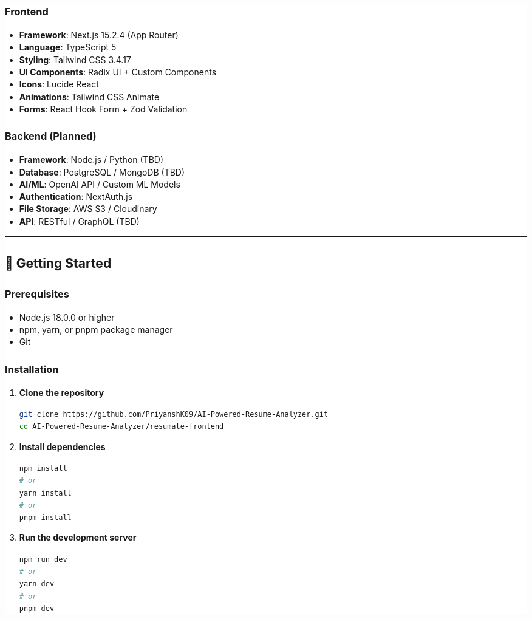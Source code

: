### **Frontend**
- **Framework**: Next.js 15.2.4 (App Router)
- **Language**: TypeScript 5
- **Styling**: Tailwind CSS 3.4.17
- **UI Components**: Radix UI + Custom Components
- **Icons**: Lucide React
- **Animations**: Tailwind CSS Animate
- **Forms**: React Hook Form + Zod Validation

### **Backend** (Planned)
- **Framework**: Node.js / Python (TBD)
- **Database**: PostgreSQL / MongoDB (TBD)
- **AI/ML**: OpenAI API / Custom ML Models
- **Authentication**: NextAuth.js
- **File Storage**: AWS S3 / Cloudinary
- **API**: RESTful / GraphQL (TBD)

---

## 🚀 Getting Started

### **Prerequisites**
- Node.js 18.0.0 or higher
- npm, yarn, or pnpm package manager
- Git

### **Installation**

1. **Clone the repository**
   ```bash
   git clone https://github.com/PriyanshK09/AI-Powered-Resume-Analyzer.git
   cd AI-Powered-Resume-Analyzer/resumate-frontend
   ```

2. **Install dependencies**
   ```bash
   npm install
   # or
   yarn install
   # or
   pnpm install
   ```

3. **Run the development server**
   ```bash
   npm run dev
   # or
   yarn dev
   # or
   pnpm dev
   ```
